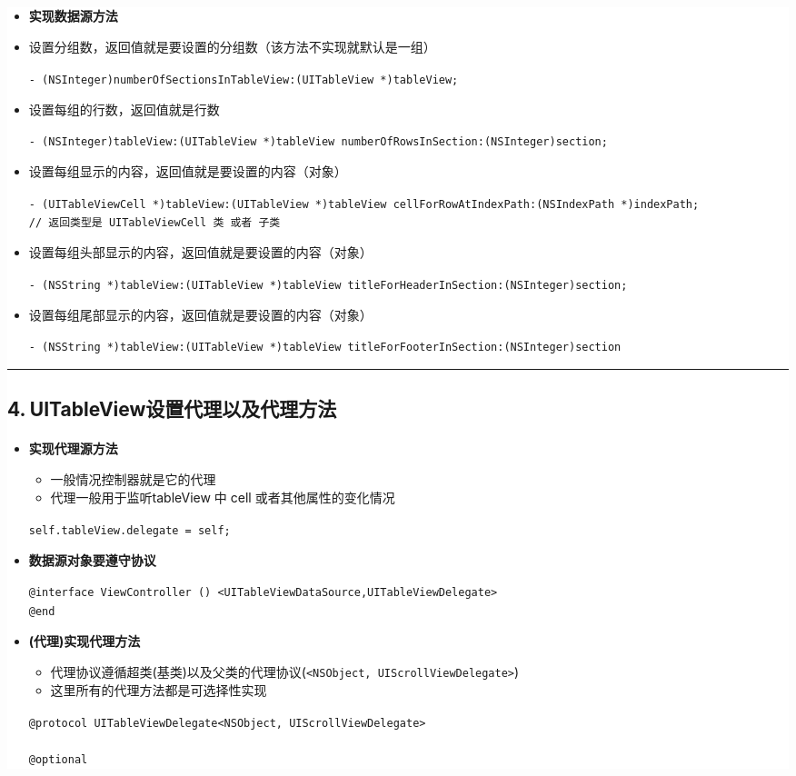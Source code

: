 
- **实现数据源方法**


- 设置分组数，返回值就是要设置的分组数（该方法不实现就默认是一组）

  ```objc
  - (NSInteger)numberOfSectionsInTableView:(UITableView *)tableView;
  ```

- 设置每组的行数，返回值就是行数

  ```objc
  - (NSInteger)tableView:(UITableView *)tableView numberOfRowsInSection:(NSInteger)section;
  ```

- 设置每组显示的内容，返回值就是要设置的内容（对象）

  ```objc
  - (UITableViewCell *)tableView:(UITableView *)tableView cellForRowAtIndexPath:(NSIndexPath *)indexPath;
  // 返回类型是 UITableViewCell 类 或者 子类
  ```

- 设置每组头部显示的内容，返回值就是要设置的内容（对象）

  ```objc
  - (NSString *)tableView:(UITableView *)tableView titleForHeaderInSection:(NSInteger)section;
  ```

- 设置每组尾部显示的内容，返回值就是要设置的内容（对象）

  ```objc
  - (NSString *)tableView:(UITableView *)tableView titleForFooterInSection:(NSInteger)section
  ```


---

## <a id="UITableView设置代理以及代理方法"></a>4. UITableView设置代理以及代理方法
- **实现代理源方法**
    - 一般情况控制器就是它的代理
    - 代理一般用于监听tableView 中 cell 或者其他属性的变化情况

  ```objc
  self.tableView.delegate = self;      
  ```	
    
- **数据源对象要遵守协议**

  ```objc
  @interface ViewController () <UITableViewDataSource,UITableViewDelegate>
  @end
  ```

- **(代理)实现代理方法**
    - 代理协议遵循超类(基类)以及父类的代理协议(`<NSObject, UIScrollViewDelegate>`)
    - 这里所有的代理方法都是可选择性实现

  ```objc
  @protocol UITableViewDelegate<NSObject, UIScrollViewDelegate>

  @optional
  ```
